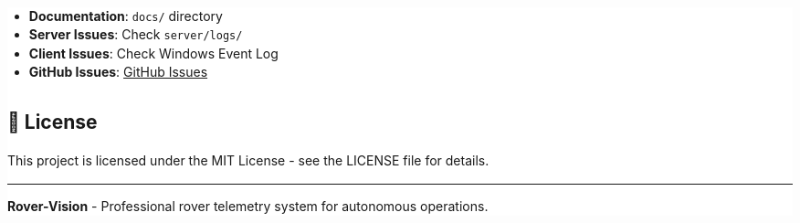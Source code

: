 - **Documentation**: `docs/` directory
- **Server Issues**: Check `server/logs/`
- **Client Issues**: Check Windows Event Log
- **GitHub Issues**: [GitHub Issues](https://github.com/your-repo/rover-vision/issues)

## 📄 License

This project is licensed under the MIT License - see the LICENSE file for details.

---

**Rover-Vision** - Professional rover telemetry system for autonomous operations.

